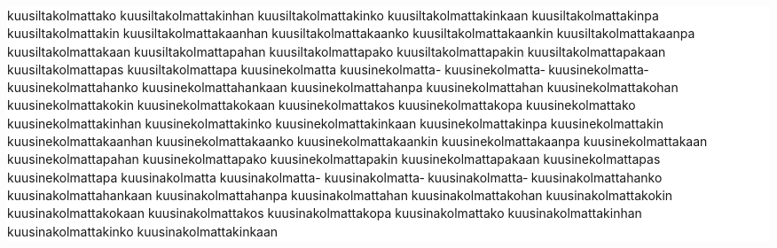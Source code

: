 kuusiltakolmattako
kuusiltakolmattakinhan
kuusiltakolmattakinko
kuusiltakolmattakinkaan
kuusiltakolmattakinpa
kuusiltakolmattakin
kuusiltakolmattakaanhan
kuusiltakolmattakaanko
kuusiltakolmattakaankin
kuusiltakolmattakaanpa
kuusiltakolmattakaan
kuusiltakolmattapahan
kuusiltakolmattapako
kuusiltakolmattapakin
kuusiltakolmattapakaan
kuusiltakolmattapas
kuusiltakolmattapa
kuusinekolmatta
kuusinekolmatta-
kuusinekolmatta‐
kuusinekolmatta‑
kuusinekolmattahanko
kuusinekolmattahankaan
kuusinekolmattahanpa
kuusinekolmattahan
kuusinekolmattakohan
kuusinekolmattakokin
kuusinekolmattakokaan
kuusinekolmattakos
kuusinekolmattakopa
kuusinekolmattako
kuusinekolmattakinhan
kuusinekolmattakinko
kuusinekolmattakinkaan
kuusinekolmattakinpa
kuusinekolmattakin
kuusinekolmattakaanhan
kuusinekolmattakaanko
kuusinekolmattakaankin
kuusinekolmattakaanpa
kuusinekolmattakaan
kuusinekolmattapahan
kuusinekolmattapako
kuusinekolmattapakin
kuusinekolmattapakaan
kuusinekolmattapas
kuusinekolmattapa
kuusinakolmatta
kuusinakolmatta-
kuusinakolmatta‐
kuusinakolmatta‑
kuusinakolmattahanko
kuusinakolmattahankaan
kuusinakolmattahanpa
kuusinakolmattahan
kuusinakolmattakohan
kuusinakolmattakokin
kuusinakolmattakokaan
kuusinakolmattakos
kuusinakolmattakopa
kuusinakolmattako
kuusinakolmattakinhan
kuusinakolmattakinko
kuusinakolmattakinkaan